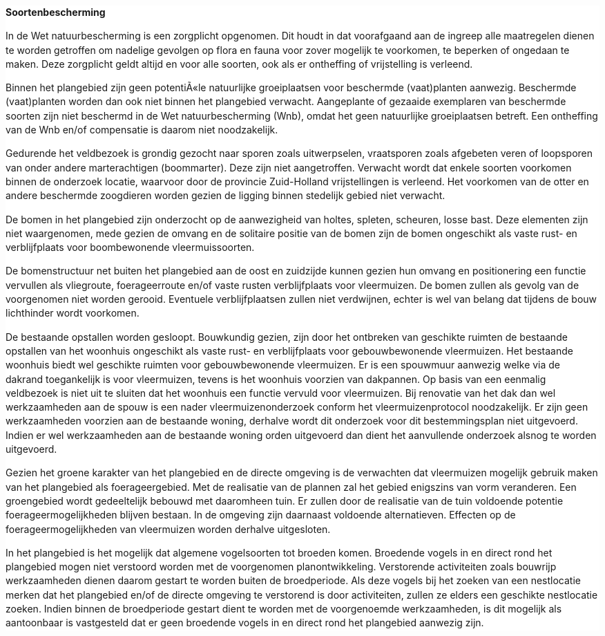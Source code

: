 **Soortenbescherming**

In de Wet natuurbescherming is een zorgplicht opgenomen. Dit houdt in dat voorafgaand aan de ingreep alle maatregelen dienen te worden getroffen om nadelige gevolgen op flora en fauna voor zover mogelijk te voorkomen, te beperken of ongedaan te maken. Deze zorgplicht geldt altijd en voor alle soorten, ook als er ontheffing of vrijstelling is verleend.

Binnen het plangebied zijn geen potentiÃ«le natuurlijke groeiplaatsen voor beschermde (vaat)planten aanwezig. Beschermde (vaat)planten worden dan ook niet binnen het plangebied verwacht. Aangeplante of gezaaide exemplaren van beschermde soorten zijn niet beschermd in de Wet natuurbescherming (Wnb), omdat het geen natuurlijke groeiplaatsen betreft. Een ontheffing van de Wnb en/of compensatie is daarom niet noodzakelijk.

Gedurende het veldbezoek is grondig gezocht naar sporen zoals uitwerpselen, vraatsporen zoals afgebeten veren of loopsporen van onder andere marterachtigen (boommarter). Deze zijn niet aangetroffen. Verwacht wordt dat enkele soorten voorkomen binnen de onderzoek locatie, waarvoor door de provincie Zuid\-Holland vrijstellingen is verleend. Het voorkomen van de otter en andere beschermde zoogdieren worden gezien de ligging binnen stedelijk gebied niet verwacht.

De bomen in het plangebied zijn onderzocht op de aanwezigheid van holtes, spleten, scheuren, losse bast. Deze elementen zijn niet waargenomen, mede gezien de omvang en de solitaire positie van de bomen zijn de bomen ongeschikt als vaste rust\- en verblijfplaats voor boombewonende vleermuissoorten.

De bomenstructuur net buiten het plangebied aan de oost en zuidzijde kunnen gezien hun omvang en positionering een functie vervullen als vliegroute, foerageerroute en/of vaste rusten verblijfplaats voor vleermuizen. De bomen zullen als gevolg van de voorgenomen niet worden gerooid. Eventuele verblijfplaatsen zullen niet verdwijnen, echter is wel van belang dat tijdens de bouw lichthinder wordt voorkomen.

De bestaande opstallen worden gesloopt. Bouwkundig gezien, zijn door het ontbreken van geschikte ruimten de bestaande opstallen van het woonhuis ongeschikt als vaste rust\- en verblijfplaats voor gebouwbewonende vleermuizen. Het bestaande woonhuis biedt wel geschikte ruimten voor gebouwbewonende vleermuizen. Er is een spouwmuur aanwezig welke via de dakrand toegankelijk is voor vleermuizen, tevens is het woonhuis voorzien van dakpannen. Op basis van een eenmalig veldbezoek is niet uit te sluiten dat het woonhuis een functie vervuld voor vleermuizen. Bij renovatie van het dak dan wel werkzaamheden aan de spouw is een nader vleermuizenonderzoek conform het vleermuizenprotocol noodzakelijk. Er zijn geen werkzaamheden voorzien aan de bestaande woning, derhalve wordt dit onderzoek voor dit bestemmingsplan niet uitgevoerd. Indien er wel werkzaamheden aan de bestaande woning orden uitgevoerd dan dient het aanvullende onderzoek alsnog te worden uitgevoerd.

Gezien het groene karakter van het plangebied en de directe omgeving is de verwachten dat vleermuizen mogelijk gebruik maken van het plangebied als foerageergebied. Met de realisatie van de plannen zal het gebied enigszins van vorm veranderen. Een groengebied wordt gedeeltelijk bebouwd met daaromheen tuin. Er zullen door de realisatie van de tuin voldoende potentie foerageermogelijkheden blijven bestaan. In de omgeving zijn daarnaast voldoende alternatieven. Effecten op de foerageermogelijkheden van vleermuizen worden derhalve uitgesloten.

In het plangebied is het mogelijk dat algemene vogelsoorten tot broeden komen. Broedende vogels in en direct rond het plangebied mogen niet verstoord worden met de voorgenomen planontwikkeling. Verstorende activiteiten zoals bouwrijp werkzaamheden dienen daarom gestart te worden buiten de broedperiode. Als deze vogels bij het zoeken van een nestlocatie merken dat het plangebied en/of de directe omgeving te verstorend is door activiteiten, zullen ze elders een geschikte nestlocatie zoeken. Indien binnen de broedperiode gestart dient te worden met de voorgenoemde werkzaamheden, is dit mogelijk als aantoonbaar is vastgesteld dat er geen broedende vogels in en direct rond het plangebied aanwezig zijn.
